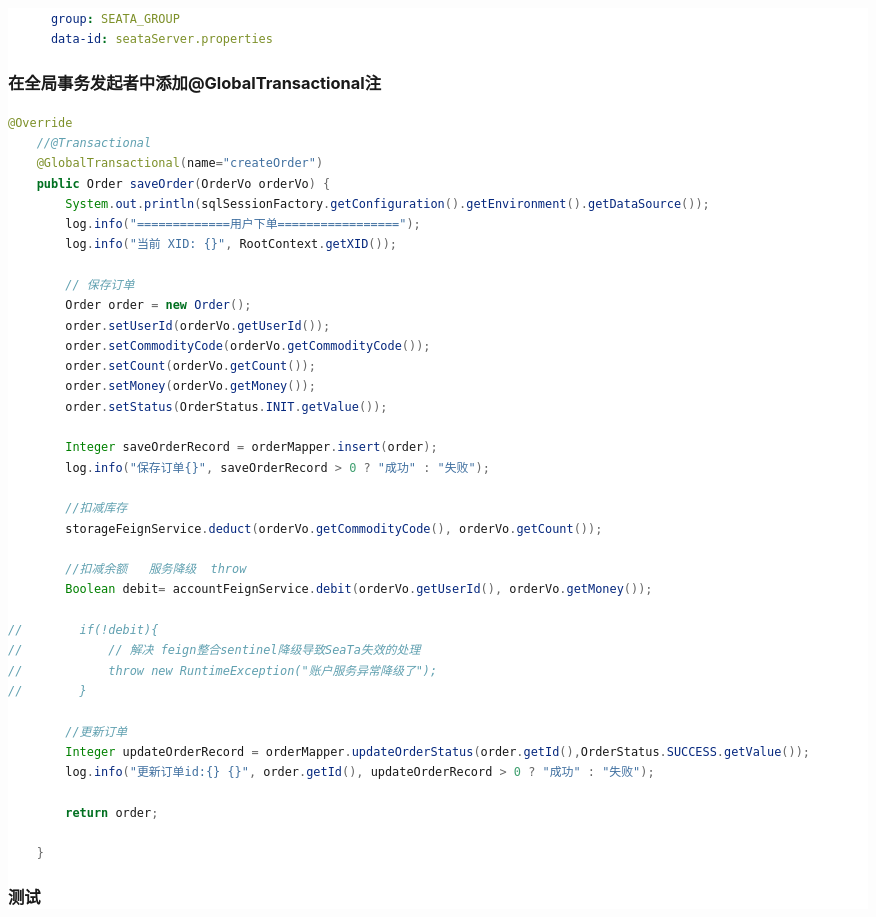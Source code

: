 ```yml
      group: SEATA_GROUP
      data-id: seataServer.properties
```



### 在全局事务发起者中添加@GlobalTransactional注

```java
@Override
    //@Transactional
    @GlobalTransactional(name="createOrder")
    public Order saveOrder(OrderVo orderVo) {
        System.out.println(sqlSessionFactory.getConfiguration().getEnvironment().getDataSource());
        log.info("=============用户下单=================");
        log.info("当前 XID: {}", RootContext.getXID());

        // 保存订单
        Order order = new Order();
        order.setUserId(orderVo.getUserId());
        order.setCommodityCode(orderVo.getCommodityCode());
        order.setCount(orderVo.getCount());
        order.setMoney(orderVo.getMoney());
        order.setStatus(OrderStatus.INIT.getValue());

        Integer saveOrderRecord = orderMapper.insert(order);
        log.info("保存订单{}", saveOrderRecord > 0 ? "成功" : "失败");

        //扣减库存
        storageFeignService.deduct(orderVo.getCommodityCode(), orderVo.getCount());

        //扣减余额   服务降级  throw
        Boolean debit= accountFeignService.debit(orderVo.getUserId(), orderVo.getMoney());

//        if(!debit){
//            // 解决 feign整合sentinel降级导致SeaTa失效的处理
//            throw new RuntimeException("账户服务异常降级了");
//        }

        //更新订单
        Integer updateOrderRecord = orderMapper.updateOrderStatus(order.getId(),OrderStatus.SUCCESS.getValue());
        log.info("更新订单id:{} {}", order.getId(), updateOrderRecord > 0 ? "成功" : "失败");

        return order;

    }
```



### 测试

